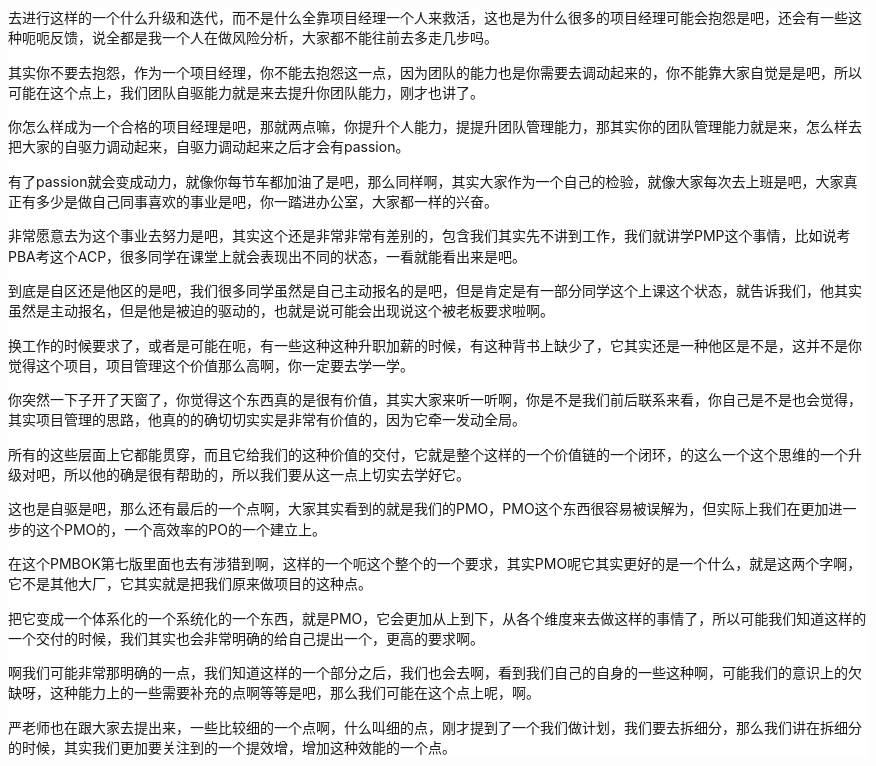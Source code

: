 去进行这样的一个什么升级和迭代，而不是什么全靠项目经理一个人来救活，这也是为什么很多的项目经理可能会抱怨是吧，还会有一些这种呃呃反馈，说全都是我一个人在做风险分析，大家都不能往前去多走几步吗。

其实你不要去抱怨，作为一个项目经理，你不能去抱怨这一点，因为团队的能力也是你需要去调动起来的，你不能靠大家自觉是是吧，所以可能在这个点上，我们团队自驱能力就是来去提升你团队能力，刚才也讲了。

你怎么样成为一个合格的项目经理是吧，那就两点嘛，你提升个人能力，提提升团队管理能力，那其实你的团队管理能力就是来，怎么样去把大家的自驱力调动起来，自驱力调动起来之后才会有passion。

有了passion就会变成动力，就像你每节车都加油了是吧，那么同样啊，其实大家作为一个自己的检验，就像大家每次去上班是吧，大家真正有多少是做自己同事喜欢的事业是吧，你一踏进办公室，大家都一样的兴奋。

非常愿意去为这个事业去努力是吧，其实这个还是非常非常有差别的，包含我们其实先不讲到工作，我们就讲学PMP这个事情，比如说考PBA考这个ACP，很多同学在课堂上就会表现出不同的状态，一看就能看出来是吧。

到底是自区还是他区的是吧，我们很多同学虽然是自己主动报名的是吧，但是肯定是有一部分同学这个上课这个状态，就告诉我们，他其实虽然是主动报名，但是他是被迫的驱动的，也就是说可能会出现说这个被老板要求啦啊。

换工作的时候要求了，或者是可能在呃，有一些这种这种升职加薪的时候，有这种背书上缺少了，它其实还是一种他区是不是，这并不是你觉得这个项目，项目管理这个价值那么高啊，你一定要去学一学。

你突然一下子开了天窗了，你觉得这个东西真的是很有价值，其实大家来听一听啊，你是不是我们前后联系来看，你自己是不是也会觉得，其实项目管理的思路，他真的的确切切实实是非常有价值的，因为它牵一发动全局。

所有的这些层面上它都能贯穿，而且它给我们的这种价值的交付，它就是整个这样的一个价值链的一个闭环，的这么一个这个思维的一个升级对吧，所以他的确是很有帮助的，所以我们要从这一点上切实去学好它。

这也是自驱是吧，那么还有最后的一个点啊，大家其实看到的就是我们的PMO，PMO这个东西很容易被误解为，但实际上我们在更加进一步的这个PMO的，一个高效率的PO的一个建立上。

在这个PMBOK第七版里面也去有涉猎到啊，这样的一个呃这个整个的一个要求，其实PMO呢它其实更好的是一个什么，就是这两个字啊，它不是其他大厂，它其实就是把我们原来做项目的这种点。

把它变成一个体系化的一个系统化的一个东西，就是PMO，它会更加从上到下，从各个维度来去做这样的事情了，所以可能我们知道这样的一个交付的时候，我们其实也会非常明确的给自己提出一个，更高的要求啊。

啊我们可能非常那明确的一点，我们知道这样的一个部分之后，我们也会去啊，看到我们自己的自身的一些这种啊，可能我们的意识上的欠缺呀，这种能力上的一些需要补充的点啊等等是吧，那么我们可能在这个点上呢，啊。

严老师也在跟大家去提出来，一些比较细的一个点啊，什么叫细的点，刚才提到了一个我们做计划，我们要去拆细分，那么我们讲在拆细分的时候，其实我们更加要关注到的一个提效增，增加这种效能的一个点。

